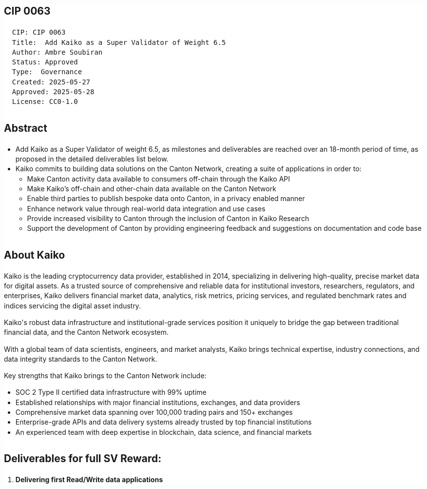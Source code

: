 ## CIP 0063

<pre>
  CIP: CIP 0063
  Title:  Add Kaiko as a Super Validator of Weight 6.5
  Author: Ambre Soubiran
  Status: Approved  
  Type:  Governance
  Created: 2025-05-27
  Approved: 2025-05-28
  License: CC0-1.0
</pre>

## Abstract

* Add Kaiko as a Super Validator of weight 6.5, as milestones and deliverables are reached over an 18-month period of time, as proposed in the detailed deliverables list below.
* Kaiko commits to building data solutions on the Canton Network, creating a suite of applications in order to:
    * Make Canton activity data available to consumers off-chain through the Kaiko API
    * Make Kaiko’s off-chain and other-chain data available on the Canton Network
    * Enable third parties to publish bespoke data onto Canton, in a privacy enabled manner
    * Enhance network value through real-world data integration and use cases
    * Provide increased visibility to Canton through the inclusion of Canton in Kaiko Research
    * Support the development of Canton by providing engineering feedback and suggestions on documentation and code base

## About Kaiko

Kaiko is the leading cryptocurrency data provider, established in 2014, specializing in delivering high-quality, precise market data for digital assets. As a trusted source of comprehensive and reliable data for institutional investors, researchers, regulators, and enterprises, Kaiko delivers financial market data, analytics, risk metrics, pricing services, and regulated benchmark rates and indices servicing the digital asset industry.

Kaiko's robust data infrastructure and institutional-grade services position it uniquely to bridge the gap between traditional financial data, and the Canton Network ecosystem.

With a global team of data scientists, engineers, and market analysts, Kaiko brings technical expertise, industry connections, and data integrity standards to the Canton Network.

Key strengths that Kaiko brings to the Canton Network include:
* SOC 2 Type II certified data infrastructure with 99% uptime
* Established relationships with major financial institutions, exchanges, and data providers
* Comprehensive market data spanning over 100,000 trading pairs and 150+ exchanges
* Enterprise-grade APIs and data delivery systems already trusted by top financial institutions
* An experienced team with deep expertise in blockchain, data science, and financial markets

## Deliverables for full SV Reward:

1. **Delivering first Read/Write data applications**
